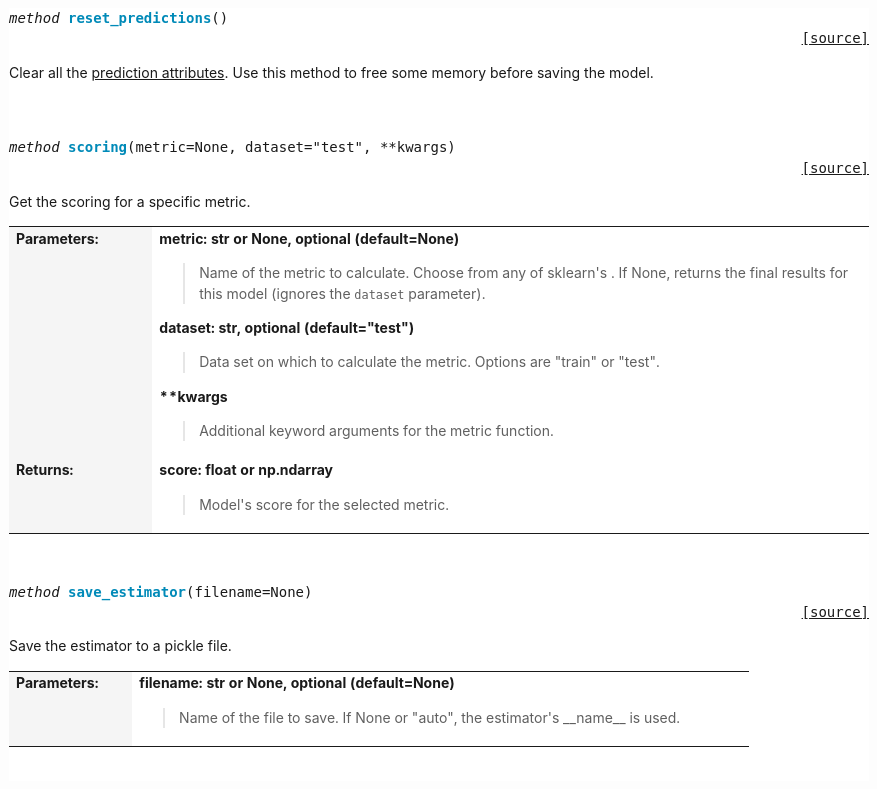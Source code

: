 
<a name="reset-predictions"></a>
<pre><em>method</em> <strong style="color:#008AB8">reset_predictions</strong>()
<div align="right"><a href="https://github.com/tvdboom/ATOM/blob/master/atom/basemodel.py#L167">[source]</a></div></pre>
Clear all the [prediction attributes](../../../user_guide/#predicting).
 Use this method to free some memory before saving the model.
<br /><br /><br />


<a name="scoring"></a>
<pre><em>method</em> <strong style="color:#008AB8">scoring</strong>(metric=None, dataset="test", **kwargs)
<div align="right"><a href="https://github.com/tvdboom/ATOM/blob/master/atom/basemodel.py#L313">[source]</a></div></pre>
Get the scoring for a specific metric.
<table>
<tr>
<td width="15%" style="vertical-align:top; background:#F5F5F5;"><strong>Parameters:</strong></td>
<td width="75%" style="background:white;">
<strong>metric: str or None, optional (default=None)</strong>
<blockquote>
Name of the metric to calculate. Choose from any of sklearn's <a href="https://scikit-learn.org/stable/modules/model_evaluation.html#the-scoring-parameter-defining-model-evaluation-rules"></a>.
 If None, returns the final results for this model (ignores the <code>dataset</code> parameter).
</blockquote>
<strong>dataset: str, optional (default="test")</strong>
<blockquote>
Data set on which to calculate the metric. Options are "train" or "test".
</blockquote>
<strong>**kwargs</strong>
<blockquote>
Additional keyword arguments for the metric function.
</blockquote>
<tr>
<td width="15%" style="vertical-align:top; background:#F5F5F5;"><strong>Returns:</strong></td>
<td width="75%" style="background:white;">
<strong>score: float or np.ndarray</strong>
<blockquote>
Model's score for the selected metric.
</blockquote>
</tr>
</table>
<br />


<a name="save-estimator"></a>
<pre><em>method</em> <strong style="color:#008AB8">save_estimator</strong>(filename=None)
<div align="right"><a href="https://github.com/tvdboom/ATOM/blob/master/atom/modeloptimizer.py#L720">[source]</a></div></pre>
Save the estimator to a pickle file.
<table>
<tr>
<td width="15%" style="vertical-align:top; background:#F5F5F5;"><strong>Parameters:</strong></td>
<td width="75%" style="background:white;">
<strong>filename: str or None, optional (default=None)</strong>
<blockquote>
Name of the file to save. If None or "auto", the estimator's __name__ is used.
</blockquote>
</tr>
</table>
<br />
